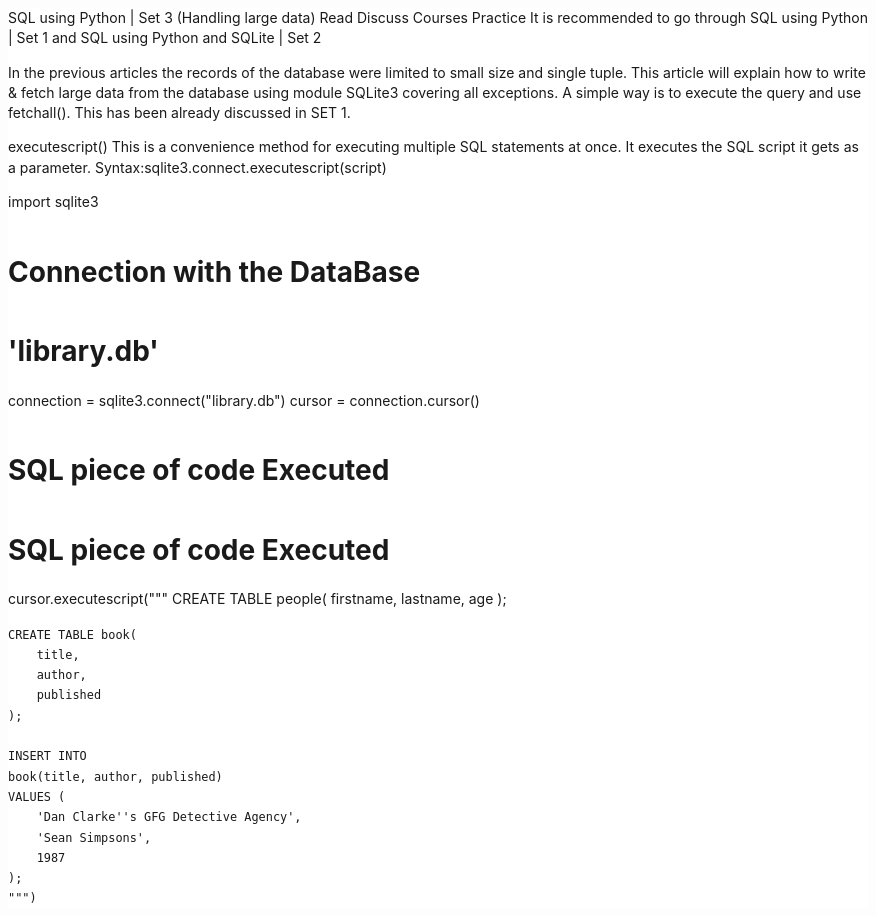SQL using Python | Set 3 (Handling large data)
Read
Discuss
Courses
Practice
It is recommended to go through SQL using Python | Set 1 and SQL using Python and SQLite | Set 2

In the previous articles the records of the database were limited to small size and single tuple. This article will explain how to write & fetch large data from the database using module SQLite3 covering all exceptions.
A simple way is to execute the query and use fetchall(). This has been already discussed in SET 1.

executescript()
This is a convenience method for executing multiple SQL statements at once. It executes the SQL script it gets as a parameter.
Syntax:sqlite3.connect.executescript(script)

import sqlite3 
  
# Connection with the DataBase 
# 'library.db' 
connection = sqlite3.connect("library.db") 
cursor = connection.cursor() 
  
# SQL piece of code Executed 
# SQL piece of code Executed 
cursor.executescript(""" 
    CREATE TABLE people( 
        firstname, 
        lastname, 
        age 
    ); 
   
    CREATE TABLE book( 
        title, 
        author, 
        published 
    ); 
   
    INSERT INTO 
    book(title, author, published) 
    VALUES ( 
        'Dan Clarke''s GFG Detective Agency', 
        'Sean Simpsons', 
        1987 
    ); 
    """) 
  
